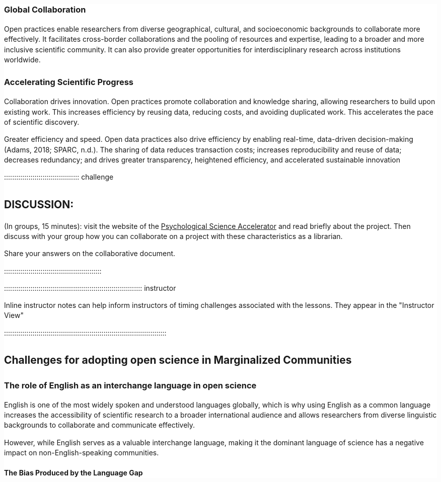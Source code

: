 ### Global Collaboration

Open practices enable researchers from diverse geographical, cultural, and socioeconomic backgrounds to collaborate more effectively. It facilitates cross-border collaborations and the pooling of resources and expertise, leading to a broader and more inclusive scientific community. It can also provide greater opportunities for interdisciplinary research across institutions worldwide. 


### Accelerating Scientific Progress 

Collaboration drives innovation. Open practices promote collaboration and knowledge sharing, allowing researchers to build upon existing work. This increases efficiency by reusing data, reducing costs, and avoiding duplicated work. This accelerates the pace of scientific discovery. 

Greater efficiency and speed. Open data practices also drive efficiency by enabling real-time, data-driven decision-making (Adams, 2018; SPARC, n.d.). The sharing of data reduces transaction costs; increases reproducibility and reuse of data; decreases redundancy; and drives greater transparency, heightened efficiency, and accelerated sustainable innovation


::::::::::::::::::::::::::::::::::::: challenge 

## DISCUSSION: 

(In groups, 15 minutes): visit the website of the [Psychological Science Accelerator](https://psysciacc.org/) and read briefly about the project. Then discuss with your group how you can collaborate on a project with these characteristics as a librarian.

Share your answers on the collaborative document.

::::::::::::::::::::::::::::::::::::::::::::::::



:::::::::::::::::::::::::::::::::::::::::::::::::::::::::::::::::::: instructor

Inline instructor notes can help inform instructors of timing challenges
associated with the lessons. They appear in the "Instructor View"

::::::::::::::::::::::::::::::::::::::::::::::::::::::::::::::::::::::::::::::::


## Challenges for adopting open science in Marginalized Communities

### The role of English as an interchange language in open science

English is one of the most widely spoken and understood languages globally, which is why using English as a common language increases the accessibility of scientific research to a broader international audience and allows researchers from diverse linguistic backgrounds to collaborate and communicate effectively.

However, while English serves as a valuable interchange language, making it the dominant language of science has a negative impact on non-English-speaking communities. 

#### The Bias Produced by the Language Gap 
